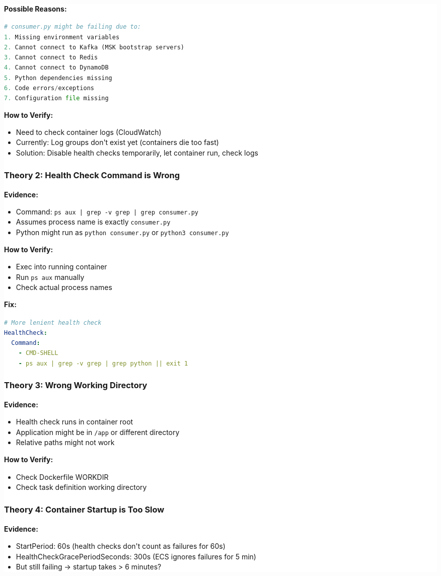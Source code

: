 **Possible Reasons:**
```python
# consumer.py might be failing due to:
1. Missing environment variables
2. Cannot connect to Kafka (MSK bootstrap servers)
3. Cannot connect to Redis
4. Cannot connect to DynamoDB
5. Python dependencies missing
6. Code errors/exceptions
7. Configuration file missing
```

**How to Verify:**
- Need to check container logs (CloudWatch)
- Currently: Log groups don't exist yet (containers die too fast)
- Solution: Disable health checks temporarily, let container run, check logs

### Theory 2: Health Check Command is Wrong

**Evidence:**
- Command: `ps aux | grep -v grep | grep consumer.py`
- Assumes process name is exactly `consumer.py`
- Python might run as `python consumer.py` or `python3 consumer.py`

**How to Verify:**
- Exec into running container
- Run `ps aux` manually
- Check actual process names

**Fix:**
```yaml
# More lenient health check
HealthCheck:
  Command:
    - CMD-SHELL
    - ps aux | grep -v grep | grep python || exit 1
```

### Theory 3: Wrong Working Directory

**Evidence:**
- Health check runs in container root
- Application might be in `/app` or different directory
- Relative paths might not work

**How to Verify:**
- Check Dockerfile WORKDIR
- Check task definition working directory

### Theory 4: Container Startup is Too Slow

**Evidence:**
- StartPeriod: 60s (health checks don't count as failures for 60s)
- HealthCheckGracePeriodSeconds: 300s (ECS ignores failures for 5 min)
- But still failing → startup takes > 6 minutes?
